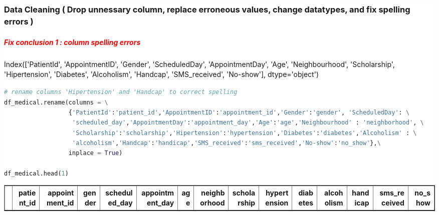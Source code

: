 
### Data Cleaning ( Drop unnessary column, replace erroneous values, change datatypes, and fix spelling errors )

##### <span style="color:red">Fix conclusion 1 : column spelling errors</span> 

Index(['PatientId', 'AppointmentID', 'Gender', 'ScheduledDay',
       'AppointmentDay', 'Age', 'Neighbourhood', 'Scholarship', 'Hipertension',
       'Diabetes', 'Alcoholism', 'Handcap', 'SMS_received', 'No-show'],
      dtype='object')


```python
# rename columns 'Hipertension' and 'Handcap' to correct spelling
df_medical.rename(columns = \
                  {'PatientId':'patient_id','AppointmentID':'appointment_id','Gender':'gender', 'ScheduledDay': \
                   'scheduled_day','AppointmentDay':'appointment_day','Age':'age','Neighbourhood' : 'neighborhood', \
                   'Scholarship':'scholarship','Hipertension':'hypertension','Diabetes':'diabetes','Alcoholism' : \
                   'alcoholism','Handcap':'handicap','SMS_received':'sms_received','No-show':'no_show'},\
                  inplace = True)                    
                             
df_medical.head(1)
```




<div>
<style scoped>
    .dataframe tbody tr th:only-of-type {
        vertical-align: middle;
    }

    .dataframe tbody tr th {
        vertical-align: top;
    }

    .dataframe thead th {
        text-align: right;
    }
</style>
<table border="1" class="dataframe">
  <thead>
    <tr style="text-align: right;">
      <th></th>
      <th>patient_id</th>
      <th>appointment_id</th>
      <th>gender</th>
      <th>scheduled_day</th>
      <th>appointment_day</th>
      <th>age</th>
      <th>neighborhood</th>
      <th>scholarship</th>
      <th>hypertension</th>
      <th>diabetes</th>
      <th>alcoholism</th>
      <th>handicap</th>
      <th>sms_received</th>
      <th>no_show</th>
    </tr>
  </thead>
  <tbody>
    <tr>